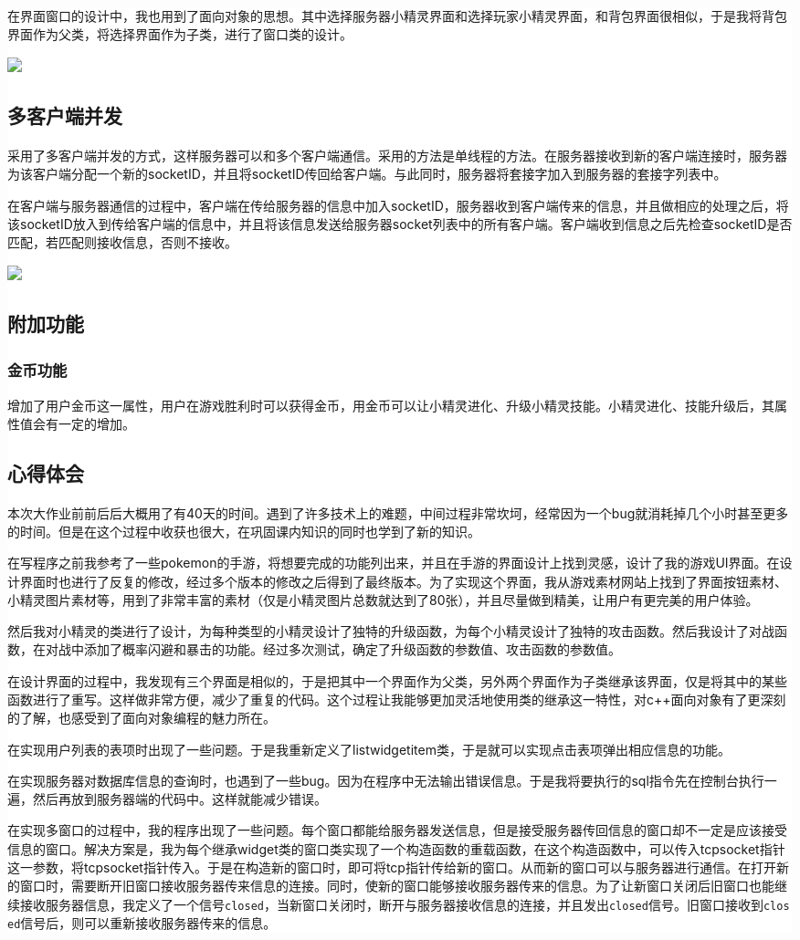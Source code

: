 在界面窗口的设计中，我也用到了面向对象的思想。其中选择服务器小精灵界面和选择玩家小精灵界面，和背包界面很相似，于是我将背包界面作为父类，将选择界面作为子类，进行了窗口类的设计。

![](E:\资料\c++\作业\小精灵\doc\窗口界面类继承设计.png)



## 多客户端并发

采用了多客户端并发的方式，这样服务器可以和多个客户端通信。采用的方法是单线程的方法。在服务器接收到新的客户端连接时，服务器为该客户端分配一个新的socketID，并且将socketID传回给客户端。与此同时，服务器将套接字加入到服务器的套接字列表中。

在客户端与服务器通信的过程中，客户端在传给服务器的信息中加入socketID，服务器收到客户端传来的信息，并且做相应的处理之后，将该socketID放入到传给客户端的信息中，并且将该信息发送给服务器socket列表中的所有客户端。客户端收到信息之后先检查socketID是否匹配，若匹配则接收信息，否则不接收。



![](E:\资料\c++\作业\小精灵\doc\多客户端并发.png)

## 附加功能

### 金币功能

增加了用户金币这一属性，用户在游戏胜利时可以获得金币，用金币可以让小精灵进化、升级小精灵技能。小精灵进化、技能升级后，其属性值会有一定的增加。

## 心得体会

本次大作业前前后后大概用了有40天的时间。遇到了许多技术上的难题，中间过程非常坎坷，经常因为一个bug就消耗掉几个小时甚至更多的时间。但是在这个过程中收获也很大，在巩固课内知识的同时也学到了新的知识。

在写程序之前我参考了一些pokemon的手游，将想要完成的功能列出来，并且在手游的界面设计上找到灵感，设计了我的游戏UI界面。在设计界面时也进行了反复的修改，经过多个版本的修改之后得到了最终版本。为了实现这个界面，我从游戏素材网站上找到了界面按钮素材、小精灵图片素材等，用到了非常丰富的素材（仅是小精灵图片总数就达到了80张），并且尽量做到精美，让用户有更完美的用户体验。

然后我对小精灵的类进行了设计，为每种类型的小精灵设计了独特的升级函数，为每个小精灵设计了独特的攻击函数。然后我设计了对战函数，在对战中添加了概率闪避和暴击的功能。经过多次测试，确定了升级函数的参数值、攻击函数的参数值。

在设计界面的过程中，我发现有三个界面是相似的，于是把其中一个界面作为父类，另外两个界面作为子类继承该界面，仅是将其中的某些函数进行了重写。这样做非常方便，减少了重复的代码。这个过程让我能够更加灵活地使用类的继承这一特性，对c++面向对象有了更深刻的了解，也感受到了面向对象编程的魅力所在。

在实现用户列表的表项时出现了一些问题。于是我重新定义了listwidgetitem类，于是就可以实现点击表项弹出相应信息的功能。

在实现服务器对数据库信息的查询时，也遇到了一些bug。因为在程序中无法输出错误信息。于是我将要执行的sql指令先在控制台执行一遍，然后再放到服务器端的代码中。这样就能减少错误。

在实现多窗口的过程中，我的程序出现了一些问题。每个窗口都能给服务器发送信息，但是接受服务器传回信息的窗口却不一定是应该接受信息的窗口。解决方案是，我为每个继承widget类的窗口类实现了一个构造函数的重载函数，在这个构造函数中，可以传入tcpsocket指针这一参数，将tcpsocket指针传入。于是在构造新的窗口时，即可将tcp指针传给新的窗口。从而新的窗口可以与服务器进行通信。在打开新的窗口时，需要断开旧窗口接收服务器传来信息的连接。同时，使新的窗口能够接收服务器传来的信息。为了让新窗口关闭后旧窗口也能继续接收服务器信息，我定义了一个信号`closed`，当新窗口关闭时，断开与服务器接收信息的连接，并且发出`closed`信号。旧窗口接收到`closed`信号后，则可以重新接收服务器传来的信息。



